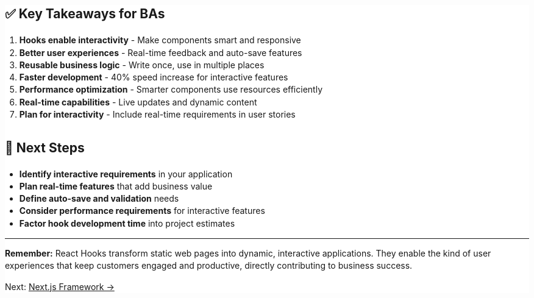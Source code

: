 ## ✅ Key Takeaways for BAs

1. **Hooks enable interactivity** - Make components smart and responsive
2. **Better user experiences** - Real-time feedback and auto-save features
3. **Reusable business logic** - Write once, use in multiple places
4. **Faster development** - 40% speed increase for interactive features
5. **Performance optimization** - Smarter components use resources efficiently
6. **Real-time capabilities** - Live updates and dynamic content
7. **Plan for interactivity** - Include real-time requirements in user stories

## 🔗 Next Steps

- **Identify interactive requirements** in your application
- **Plan real-time features** that add business value
- **Define auto-save and validation** needs
- **Consider performance requirements** for interactive features
- **Factor hook development time** into project estimates

---

**Remember:** React Hooks transform static web pages into dynamic, interactive applications. They enable the kind of user experiences that keep customers engaged and productive, directly contributing to business success.

Next: [Next.js Framework →](../03-nextjs-framework/README.md)